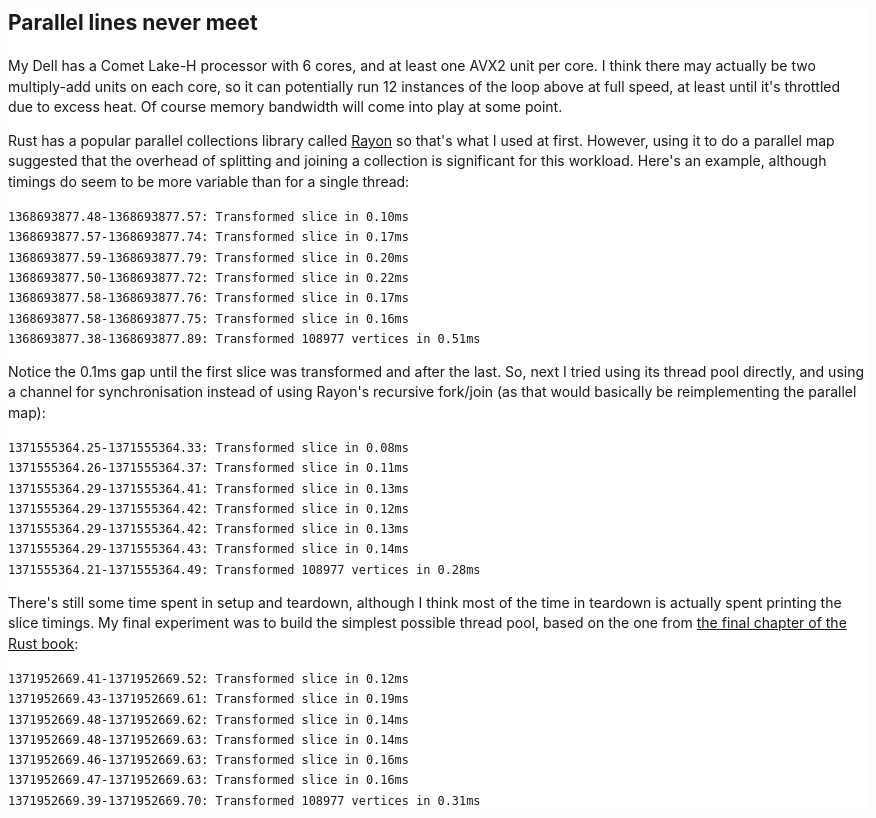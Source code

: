 Parallel lines never meet
-------------------------

My Dell has a Comet Lake-H processor with 6 cores, and at least one AVX2 unit per core. I think there may actually be
two multiply-add units on each core, so it can potentially run 12 instances of the loop above at full speed, at least
until it's throttled due to excess heat. Of course memory bandwidth will come into play at some point.

Rust has a popular parallel collections library called [Rayon](https://docs.rs/rayon/latest/rayon/) so that's what I
used at first. However, using it to do a parallel map suggested that the overhead of splitting and joining a collection
is significant for this workload. Here's an example, although timings do seem to be more variable than for a single
thread:

```
1368693877.48-1368693877.57: Transformed slice in 0.10ms
1368693877.57-1368693877.74: Transformed slice in 0.17ms
1368693877.59-1368693877.79: Transformed slice in 0.20ms
1368693877.50-1368693877.72: Transformed slice in 0.22ms
1368693877.58-1368693877.76: Transformed slice in 0.17ms
1368693877.58-1368693877.75: Transformed slice in 0.16ms
1368693877.38-1368693877.89: Transformed 108977 vertices in 0.51ms
```

Notice the 0.1ms gap until the first slice was transformed and after the last. So, next I tried using its thread pool
directly, and using a channel for synchronisation instead of using Rayon's recursive fork/join (as that would basically
be reimplementing the parallel map):

```
1371555364.25-1371555364.33: Transformed slice in 0.08ms
1371555364.26-1371555364.37: Transformed slice in 0.11ms
1371555364.29-1371555364.41: Transformed slice in 0.13ms
1371555364.29-1371555364.42: Transformed slice in 0.12ms
1371555364.29-1371555364.42: Transformed slice in 0.13ms
1371555364.29-1371555364.43: Transformed slice in 0.14ms
1371555364.21-1371555364.49: Transformed 108977 vertices in 0.28ms
```

There's still some time spent in setup and teardown, although I think most of the time in teardown is actually spent
printing the slice timings. My final experiment was to build the simplest possible thread pool, based on the one from
[the final chapter of the Rust book](https://doc.rust-lang.org/stable/book/ch20-02-multithreaded.html):

```
1371952669.41-1371952669.52: Transformed slice in 0.12ms
1371952669.43-1371952669.61: Transformed slice in 0.19ms
1371952669.48-1371952669.62: Transformed slice in 0.14ms
1371952669.48-1371952669.63: Transformed slice in 0.14ms
1371952669.46-1371952669.63: Transformed slice in 0.16ms
1371952669.47-1371952669.63: Transformed slice in 0.16ms
1371952669.39-1371952669.70: Transformed 108977 vertices in 0.31ms
```
